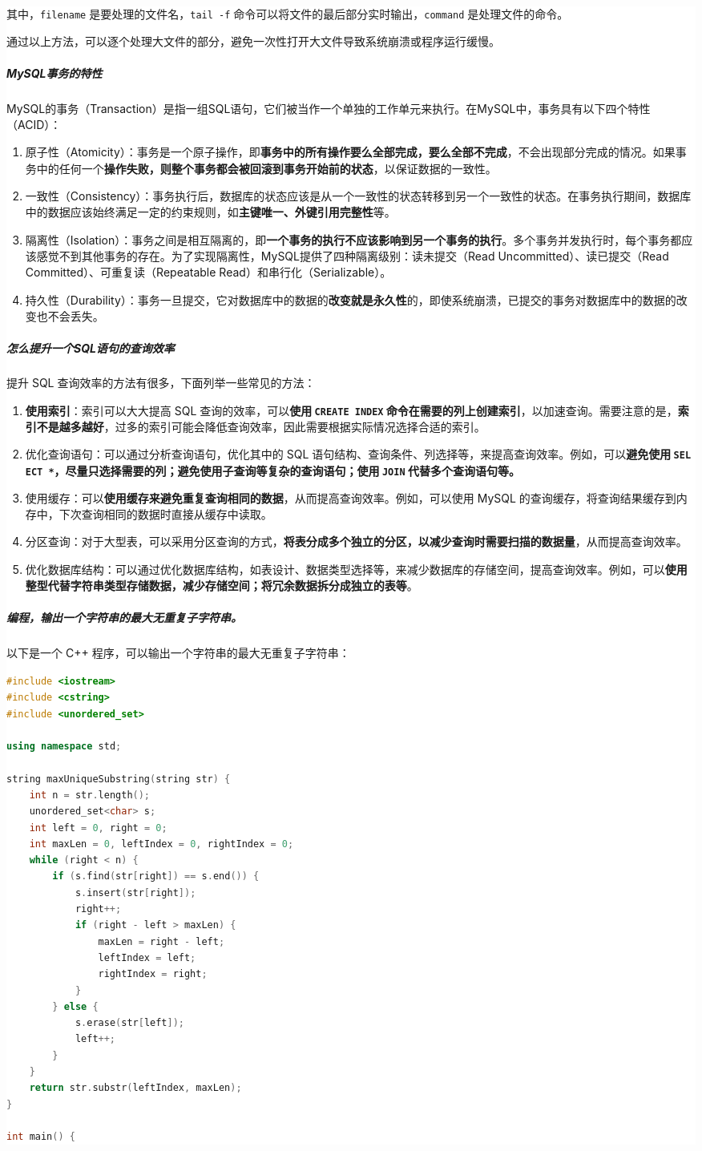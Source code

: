    其中，`filename` 是要处理的文件名，`tail -f` 命令可以将文件的最后部分实时输出，`command` 是处理文件的命令。

通过以上方法，可以逐个处理大文件的部分，避免一次性打开大文件导致系统崩溃或程序运行缓慢。

##### MySQL事务的特性

MySQL的事务（Transaction）是指一组SQL语句，它们被当作一个单独的工作单元来执行。在MySQL中，事务具有以下四个特性（ACID）：

1. 原子性（Atomicity）：事务是一个原子操作，即**事务中的所有操作要么全部完成，要么全部不完成**，不会出现部分完成的情况。如果事务中的任何一个**操作失败，则整个事务都会被回滚到事务开始前的状态**，以保证数据的一致性。

2. 一致性（Consistency）：事务执行后，数据库的状态应该是从一个一致性的状态转移到另一个一致性的状态。在事务执行期间，数据库中的数据应该始终满足一定的约束规则，如**主键唯一、外键引用完整性**等。

3. 隔离性（Isolation）：事务之间是相互隔离的，即**一个事务的执行不应该影响到另一个事务的执行**。多个事务并发执行时，每个事务都应该感觉不到其他事务的存在。为了实现隔离性，MySQL提供了四种隔离级别：读未提交（Read Uncommitted）、读已提交（Read Committed）、可重复读（Repeatable Read）和串行化（Serializable）。

4. 持久性（Durability）：事务一旦提交，它对数据库中的数据的**改变就是永久性**的，即使系统崩溃，已提交的事务对数据库中的数据的改变也不会丢失。

##### 怎么提升一个SQL语句的查询效率

提升 SQL 查询效率的方法有很多，下面列举一些常见的方法：

1. **使用索引**：索引可以大大提高 SQL 查询的效率，可以**使用 `CREATE INDEX` 命令在需要的列上创建索引**，以加速查询。需要注意的是，**索引不是越多越好**，过多的索引可能会降低查询效率，因此需要根据实际情况选择合适的索引。

2. 优化查询语句：可以通过分析查询语句，优化其中的 SQL 语句结构、查询条件、列选择等，来提高查询效率。例如，可以**避免使用 `SELECT *`，尽量只选择需要的列；避免使用子查询等复杂的查询语句；使用 `JOIN` 代替多个查询语句等。**

3. 使用缓存：可以**使用缓存来避免重复查询相同的数据**，从而提高查询效率。例如，可以使用 MySQL 的查询缓存，将查询结果缓存到内存中，下次查询相同的数据时直接从缓存中读取。

4. 分区查询：对于大型表，可以采用分区查询的方式，**将表分成多个独立的分区，以减少查询时需要扫描的数据量**，从而提高查询效率。

5. 优化数据库结构：可以通过优化数据库结构，如表设计、数据类型选择等，来减少数据库的存储空间，提高查询效率。例如，可以**使用整型代替字符串类型存储数据，减少存储空间；将冗余数据拆分成独立的表等**。

##### 编程，输出一个字符串的最大无重复子字符串。

以下是一个 C++ 程序，可以输出一个字符串的最大无重复子字符串：

```cpp
#include <iostream>
#include <cstring>
#include <unordered_set>

using namespace std;

string maxUniqueSubstring(string str) {
    int n = str.length();
    unordered_set<char> s;
    int left = 0, right = 0;
    int maxLen = 0, leftIndex = 0, rightIndex = 0;
    while (right < n) {
        if (s.find(str[right]) == s.end()) {
            s.insert(str[right]);
            right++;
            if (right - left > maxLen) {
                maxLen = right - left;
                leftIndex = left;
                rightIndex = right;
            } 
        } else {
            s.erase(str[left]);
            left++;
        }
    }
    return str.substr(leftIndex, maxLen);
}

int main() {
```